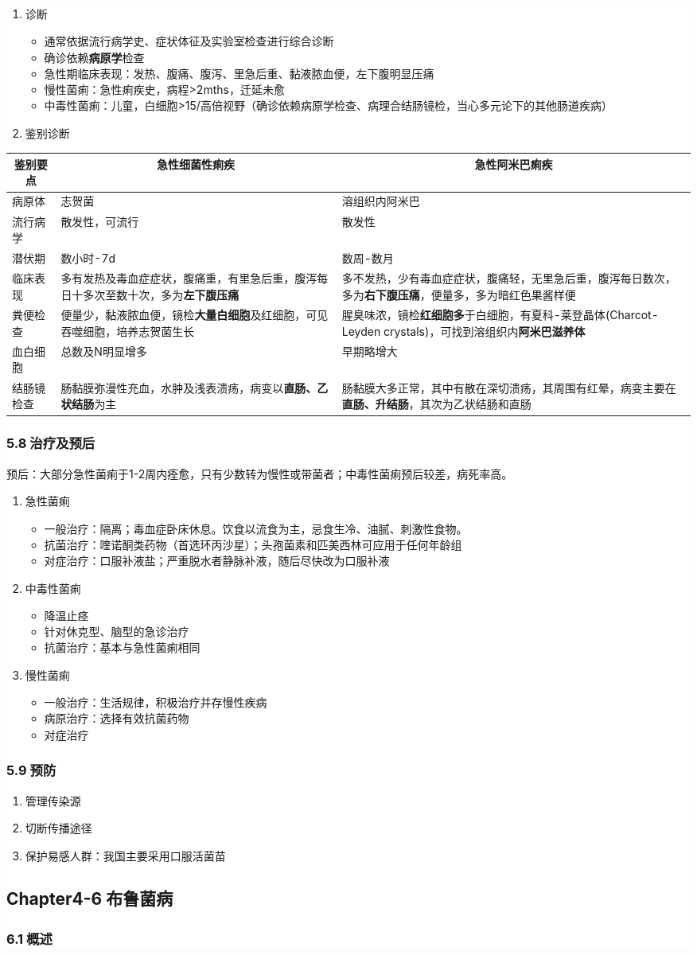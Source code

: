 1. 诊断
    - 通常依据流行病学史、症状体征及实验室检查进行综合诊断
    - 确诊依赖**病原学**检查
    - 急性期临床表现：发热、腹痛、腹泻、里急后重、黏液脓血便，左下腹明显压痛
    - 慢性菌痢：急性痢疾史，病程>2mths，迁延未愈
    - 中毒性菌痢：儿童，白细胞>15/高倍视野（确诊依赖病原学检查、病理合结肠镜检，当心多元论下的其他肠道疾病）

1. 鉴别诊断

| 鉴别要点 | 急性细菌性痢疾 | 急性阿米巴痢疾 |
| ------- | ------------- | -------------- | 
| 病原体 | 志贺菌 | 溶组织内阿米巴 | 
| 流行病学 | 散发性，可流行 | 散发性 |
| 潜伏期 | 数小时-7d | 数周-数月 | 
| 临床表现 | 多有发热及毒血症症状，腹痛重，有里急后重，腹泻每日十多次至数十次，多为**左下腹压痛** | 多不发热，少有毒血症症状，腹痛轻，无里急后重，腹泻每日数次，多为**右下腹压痛**，便量多，多为暗红色果酱样便 |
| 粪便检查 | 便量少，黏液脓血便，镜检**大量白细胞**及红细胞，可见吞噬细胞，培养志贺菌生长 | 腥臭味浓，镜检**红细胞多**于白细胞，有夏科-莱登晶体(Charcot-Leyden crystals)，可找到溶组织内**阿米巴滋养体** | 
| 血白细胞 | 总数及N明显增多 | 早期略增大 | 
| 结肠镜检查 | 肠黏膜弥漫性充血，水肿及浅表溃疡，病变以**直肠、乙状结肠**为主 | 肠黏膜大多正常，其中有散在深切溃疡，其周围有红晕，病变主要在**直肠、升结肠**，其次为乙状结肠和直肠 | 


### 5.8 治疗及预后

预后：大部分急性菌痢于1-2周内痊愈，只有少数转为慢性或带菌者；中毒性菌痢预后较差，病死率高。

1. 急性菌痢
    - 一般治疗：隔离；毒血症卧床休息。饮食以流食为主，忌食生冷、油腻、刺激性食物。
    - 抗菌治疗：喹诺酮类药物（首选环丙沙星）；头孢菌素和匹美西林可应用于任何年龄组
    - 对症治疗：口服补液盐；严重脱水者静脉补液，随后尽快改为口服补液

2. 中毒性菌痢
    - 降温止痉
    - 针对休克型、脑型的急诊治疗
    - 抗菌治疗：基本与急性菌痢相同

3. 慢性菌痢
    - 一般治疗：生活规律，积极治疗并存慢性疾病
    - 病原治疗：选择有效抗菌药物
    - 对症治疗

### 5.9 预防

1. 管理传染源

2. 切断传播途径

3. 保护易感人群：我国主要采用口服活菌苗

## Chapter4-6 布鲁菌病

### 6.1 概述

